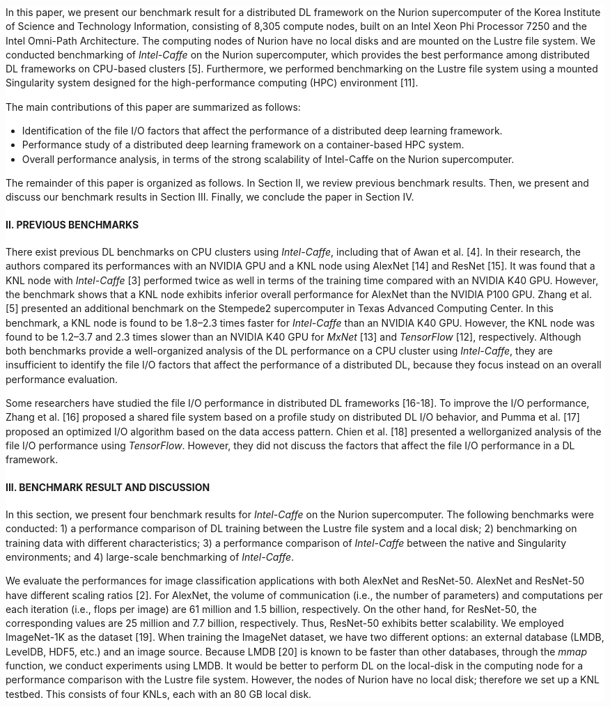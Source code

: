 In this paper, we present our benchmark result for a distributed DL framework on the Nurion supercomputer of the Korea Institute of Science and Technology Information, consisting of 8,305 compute nodes, built on an Intel Xeon Phi Processor 7250 and the Intel Omni-Path Architecture. The computing nodes of Nurion have no local disks and are mounted on the Lustre file system. We conducted benchmarking of *Intel-Caffe* on the Nurion supercomputer, which provides the best performance among distributed DL frameworks on CPU-based clusters [5]. Furthermore, we performed benchmarking on the Lustre file system using a mounted Singularity system designed for the high-performance computing (HPC) environment [11].

The main contributions of this paper are summarized as follows:

- Identification of the file I/O factors that affect the performance of a distributed deep learning framework.
- Performance study of a distributed deep learning framework on a container-based HPC system.
- Overall performance analysis, in terms of the strong scalability of Intel-Caffe on the Nurion supercomputer.

The remainder of this paper is organized as follows. In Section Ⅱ, we review previous benchmark results. Then, we present and discuss our benchmark results in Section Ⅲ. Finally, we conclude the paper in Section Ⅳ.

#### II. PREVIOUS BENCHMARKS

There exist previous DL benchmarks on CPU clusters using *Intel-Caffe*, including that of Awan et al. [4]. In their research, the authors compared its performances with an NVIDIA GPU and a KNL node using AlexNet [14] and ResNet [15]. It was found that a KNL node with *Intel-Caffe* [3] performed twice as well in terms of the training time compared with an NVIDIA K40 GPU. However, the benchmark shows that a KNL node exhibits inferior overall performance for AlexNet than the NVIDIA P100 GPU. Zhang et al. [5] presented an additional benchmark on the Stempede2 supercomputer in Texas Advanced Computing Center. In this benchmark, a KNL node is found to be 1.8–2.3 times faster for *Intel-Caffe* than an NVIDIA K40 GPU. However, the KNL node was found to be 1.2–3.7 and 2.3 times slower than an NVIDIA K40 GPU for *MxNet* [13] and *TensorFlow* [12], respectively. Although both benchmarks provide a well-organized analysis of the DL performance on a CPU cluster using *Intel-Caffe*, they are insufficient to identify the file I/O factors that affect the performance of a distributed DL, because they focus instead on an overall performance evaluation.

Some researchers have studied the file I/O performance in distributed DL frameworks [16-18]. To improve the I/O performance, Zhang et al. [16] proposed a shared file system based on a profile study on distributed DL I/O behavior, and Pumma et al. [17] proposed an optimized I/O algorithm based on the data access pattern. Chien et al. [18] presented a wellorganized analysis of the file I/O performance using *TensorFlow*. However, they did not discuss the factors that affect the file I/O performance in a DL framework.

#### III. BENCHMARK RESULT AND DISCUSSION

In this section, we present four benchmark results for *Intel-Caffe* on the Nurion supercomputer. The following benchmarks were conducted: 1) a performance comparison of DL training between the Lustre file system and a local disk; 2) benchmarking on training data with different characteristics; 3) a performance comparison of *Intel-Caffe* between the native and Singularity environments; and 4) large-scale benchmarking of *Intel-Caffe*.

We evaluate the performances for image classification applications with both AlexNet and ResNet-50. AlexNet and ResNet-50 have different scaling ratios [2]. For AlexNet, the volume of communication (i.e., the number of parameters) and computations per each iteration (i.e., flops per image) are 61 million and 1.5 billion, respectively. On the other hand, for ResNet-50, the corresponding values are 25 million and 7.7 billion, respectively. Thus, ResNet-50 exhibits better scalability. We employed ImageNet-1K as the dataset [19]. When training the ImageNet dataset, we have two different options: an external database (LMDB, LevelDB, HDF5, etc.) and an image source. Because LMDB [20] is known to be faster than other databases, through the *mmap* function, we conduct experiments using LMDB. It would be better to perform DL on the local-disk in the computing node for a performance comparison with the Lustre file system. However, the nodes of Nurion have no local disk; therefore we set up a KNL testbed. This consists of four KNLs, each with an 80 GB local disk.
